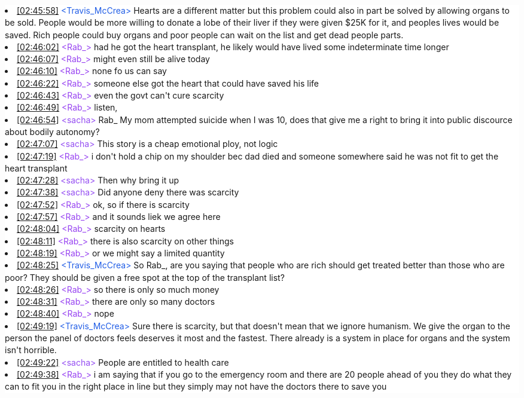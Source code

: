 <li class="logitem"><a href="#02:45:58" name="02:45:58" class="time">[02:45:58]</a> <span class="person" style="color:#225ee6">&lt;Travis_McCrea&gt;</span> Hearts are a different matter but this problem could also in part be solved by allowing organs to be sold. People would be more willing to donate a lobe of their liver if they were given $25K for it, and peoples lives would be saved. Rich people could buy organs and poor people can wait on the list and get dead people parts.  </li>
<li class="logitem"><a href="#02:46:02" name="02:46:02" class="time">[02:46:02]</a> <span class="person" style="color:#9742f1">&lt;Rab_&gt;</span> had he got the heart transplant, he likely would have lived some indeterminate time longer </li>
<li class="logitem"><a href="#02:46:07" name="02:46:07" class="time">[02:46:07]</a> <span class="person" style="color:#9742f1">&lt;Rab_&gt;</span> might even still be alive today </li>
<li class="logitem"><a href="#02:46:10" name="02:46:10" class="time">[02:46:10]</a> <span class="person" style="color:#9742f1">&lt;Rab_&gt;</span> none fo us can say </li>
<li class="logitem"><a href="#02:46:22" name="02:46:22" class="time">[02:46:22]</a> <span class="person" style="color:#9742f1">&lt;Rab_&gt;</span> someone else got the heart that could have saved his life </li>
<li class="logitem"><a href="#02:46:43" name="02:46:43" class="time">[02:46:43]</a> <span class="person" style="color:#9742f1">&lt;Rab_&gt;</span> even the govt can't cure scarcity </li>
<li class="logitem"><a href="#02:46:49" name="02:46:49" class="time">[02:46:49]</a> <span class="person" style="color:#9742f1">&lt;Rab_&gt;</span> listen, </li>
<li class="logitem"><a href="#02:46:54" name="02:46:54" class="time">[02:46:54]</a> <span class="person" style="color:#954ef2">&lt;sacha&gt;</span> Rab_ My mom attempted suicide when I was 10, does that give me a right to bring it into public discource about bodily autonomy? </li>
<li class="logitem"><a href="#02:47:07" name="02:47:07" class="time">[02:47:07]</a> <span class="person" style="color:#954ef2">&lt;sacha&gt;</span> This story is a cheap emotional ploy, not logic </li>
<li class="logitem"><a href="#02:47:19" name="02:47:19" class="time">[02:47:19]</a> <span class="person" style="color:#9742f1">&lt;Rab_&gt;</span> i don't hold a chip on my shoulder bec dad died and someone somewhere said he was not fit to get the heart transplant </li>
<li class="logitem"><a href="#02:47:28" name="02:47:28" class="time">[02:47:28]</a> <span class="person" style="color:#954ef2">&lt;sacha&gt;</span> Then why bring it up </li>
<li class="logitem"><a href="#02:47:38" name="02:47:38" class="time">[02:47:38]</a> <span class="person" style="color:#954ef2">&lt;sacha&gt;</span> Did anyone deny there was scarcity </li>
<li class="logitem"><a href="#02:47:52" name="02:47:52" class="time">[02:47:52]</a> <span class="person" style="color:#9742f1">&lt;Rab_&gt;</span> ok, so if there is scarcity </li>
<li class="logitem"><a href="#02:47:57" name="02:47:57" class="time">[02:47:57]</a> <span class="person" style="color:#9742f1">&lt;Rab_&gt;</span> and it sounds liek we agree here </li>
<li class="logitem"><a href="#02:48:04" name="02:48:04" class="time">[02:48:04]</a> <span class="person" style="color:#9742f1">&lt;Rab_&gt;</span> scarcity on hearts </li>
<li class="logitem"><a href="#02:48:11" name="02:48:11" class="time">[02:48:11]</a> <span class="person" style="color:#9742f1">&lt;Rab_&gt;</span> there is also scarcity on other things </li>
<li class="logitem"><a href="#02:48:19" name="02:48:19" class="time">[02:48:19]</a> <span class="person" style="color:#9742f1">&lt;Rab_&gt;</span> or we might say a limited quantity </li>
<li class="logitem"><a href="#02:48:25" name="02:48:25" class="time">[02:48:25]</a> <span class="person" style="color:#225ee6">&lt;Travis_McCrea&gt;</span> So Rab_, are you saying that people who are rich should get treated better than those who are poor? They should be given a free spot at the top of the transplant list? </li>
<li class="logitem"><a href="#02:48:26" name="02:48:26" class="time">[02:48:26]</a> <span class="person" style="color:#9742f1">&lt;Rab_&gt;</span> so there is only so much money </li>
<li class="logitem"><a href="#02:48:31" name="02:48:31" class="time">[02:48:31]</a> <span class="person" style="color:#9742f1">&lt;Rab_&gt;</span> there are only so many doctors </li>
<li class="logitem"><a href="#02:48:40" name="02:48:40" class="time">[02:48:40]</a> <span class="person" style="color:#9742f1">&lt;Rab_&gt;</span> nope </li>
<li class="logitem"><a href="#02:49:19" name="02:49:19" class="time">[02:49:19]</a> <span class="person" style="color:#225ee6">&lt;Travis_McCrea&gt;</span> Sure there is scarcity, but that doesn't mean that we ignore humanism. We give the organ to the person the panel of doctors feels deserves it most and the fastest. There already is a system in place for organs and the system isn't horrible. </li>
<li class="logitem"><a href="#02:49:22" name="02:49:22" class="time">[02:49:22]</a> <span class="person" style="color:#954ef2">&lt;sacha&gt;</span> People are entitled to health care </li>
<li class="logitem"><a href="#02:49:38" name="02:49:38" class="time">[02:49:38]</a> <span class="person" style="color:#9742f1">&lt;Rab_&gt;</span> i am saying that if you go to the emergency room and there are 20 people ahead of you they do what they can to fit you in the right place in line but they simply may not have the doctors there to save you </li>